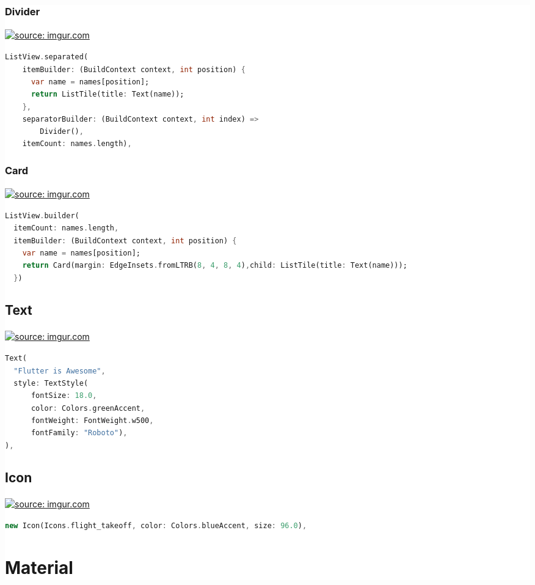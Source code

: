 ### Divider

<a href="https://imgur.com/qikJgCv"><img src="https://i.imgur.com/qikJgCv.jpg" title="source: imgur.com" /></a>

```dart
ListView.separated(
    itemBuilder: (BuildContext context, int position) {
      var name = names[position];
      return ListTile(title: Text(name));
    },
    separatorBuilder: (BuildContext context, int index) =>
        Divider(),
    itemCount: names.length),
```

### Card

<a href="https://imgur.com/HO0D2Cx"><img src="https://i.imgur.com/HO0D2Cx.jpg" title="source: imgur.com" /></a>

```dart
ListView.builder(
  itemCount: names.length,
  itemBuilder: (BuildContext context, int position) {
    var name = names[position];
    return Card(margin: EdgeInsets.fromLTRB(8, 4, 8, 4),child: ListTile(title: Text(name)));
  })
```

## Text
<a href="https://imgur.com/yZPgBPy"><img src="https://imgur.com/yZPgBPy.png" title="source: imgur.com"></a>

```dart
Text(
  "Flutter is Awesome",
  style: TextStyle(
      fontSize: 18.0,
      color: Colors.greenAccent,
      fontWeight: FontWeight.w500,
      fontFamily: "Roboto"),
),
```

## Icon
<a href="https://imgur.com/QGPuoR5"><img src="https://imgur.com/QGPuoR5.png" title="source: imgur.com"></a>

```dart
new Icon(Icons.flight_takeoff, color: Colors.blueAccent, size: 96.0),
```

# Material
